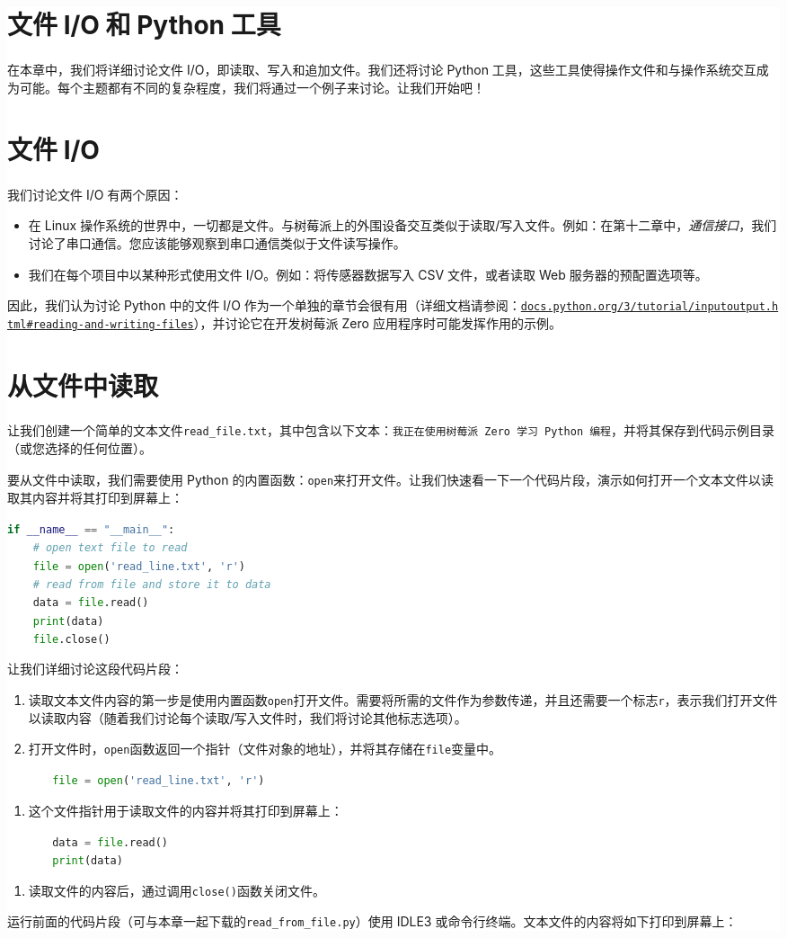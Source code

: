 # 文件 I/O 和 Python 工具

在本章中，我们将详细讨论文件 I/O，即读取、写入和追加文件。我们还将讨论 Python 工具，这些工具使得操作文件和与操作系统交互成为可能。每个主题都有不同的复杂程度，我们将通过一个例子来讨论。让我们开始吧！

# 文件 I/O

我们讨论文件 I/O 有两个原因：

+   在 Linux 操作系统的世界中，一切都是文件。与树莓派上的外围设备交互类似于读取/写入文件。例如：在第十二章中，*通信接口*，我们讨论了串口通信。您应该能够观察到串口通信类似于文件读写操作。

+   我们在每个项目中以某种形式使用文件 I/O。例如：将传感器数据写入 CSV 文件，或者读取 Web 服务器的预配置选项等。

因此，我们认为讨论 Python 中的文件 I/O 作为一个单独的章节会很有用（详细文档请参阅：[`docs.python.org/3/tutorial/inputoutput.html#reading-and-writing-files`](https://docs.python.org/3/tutorial/inputoutput.html#reading-and-writing-files)），并讨论它在开发树莓派 Zero 应用程序时可能发挥作用的示例。

# 从文件中读取

让我们创建一个简单的文本文件`read_file.txt`，其中包含以下文本：`我正在使用树莓派 Zero 学习 Python 编程`，并将其保存到代码示例目录（或您选择的任何位置）。

要从文件中读取，我们需要使用 Python 的内置函数：`open`来打开文件。让我们快速看一下一个代码片段，演示如何打开一个文本文件以读取其内容并将其打印到屏幕上：

```py
if __name__ == "__main__":
    # open text file to read
    file = open('read_line.txt', 'r')
    # read from file and store it to data
    data = file.read()
    print(data)
    file.close()
```

让我们详细讨论这段代码片段：

1.  读取文本文件内容的第一步是使用内置函数`open`打开文件。需要将所需的文件作为参数传递，并且还需要一个标志`r`，表示我们打开文件以读取内容（随着我们讨论每个读取/写入文件时，我们将讨论其他标志选项）。

1.  打开文件时，`open`函数返回一个指针（文件对象的地址），并将其存储在`file`变量中。

```py
       file = open('read_line.txt', 'r')
```

1.  这个文件指针用于读取文件的内容并将其打印到屏幕上：

```py
       data = file.read() 
       print(data)
```

1.  读取文件的内容后，通过调用`close()`函数关闭文件。

运行前面的代码片段（可与本章一起下载的`read_from_file.py`）使用 IDLE3 或命令行终端。文本文件的内容将如下打印到屏幕上：
